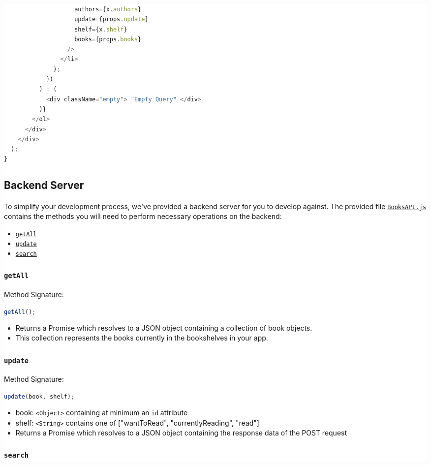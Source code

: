 ```js
                    authors={x.authors}
                    update={props.update}
                    shelf={x.shelf}
                    books={props.books}
                  />
                </li>
              );
            })
          ) : (
            <div className="empty"> "Empty Query" </div>
          )}
        </ol>
      </div>
    </div>
  );
}
```

## Backend Server

To simplify your development process, we've provided a backend server for you to develop against. The provided file [`BooksAPI.js`](src/BooksAPI.js) contains the methods you will need to perform necessary operations on the backend:

- [`getAll`](#getall)
- [`update`](#update)
- [`search`](#search)

### `getAll`

Method Signature:

```js
getAll();
```

- Returns a Promise which resolves to a JSON object containing a collection of book objects.
- This collection represents the books currently in the bookshelves in your app.

### `update`

Method Signature:

```js
update(book, shelf);
```

- book: `<Object>` containing at minimum an `id` attribute
- shelf: `<String>` contains one of ["wantToRead", "currentlyReading", "read"]
- Returns a Promise which resolves to a JSON object containing the response data of the POST request

### `search`
